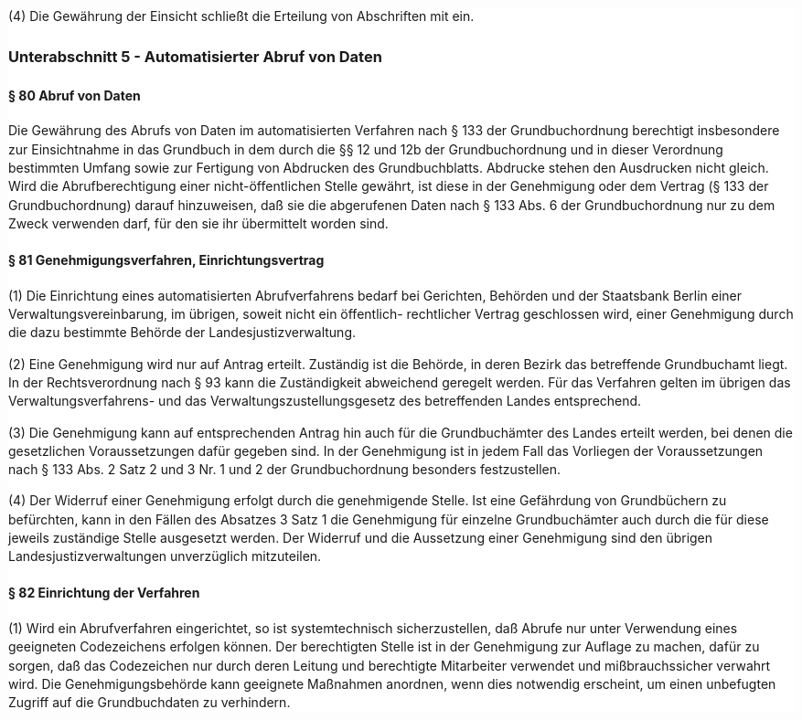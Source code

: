 (4) Die Gewährung der Einsicht schließt die Erteilung von Abschriften
mit ein.

### Unterabschnitt 5 - Automatisierter Abruf von Daten

#### § 80 Abruf von Daten

Die Gewährung des Abrufs von Daten im automatisierten Verfahren nach §
133 der Grundbuchordnung berechtigt insbesondere zur Einsichtnahme in
das Grundbuch in dem durch die §§ 12 und 12b der Grundbuchordnung und
in dieser Verordnung bestimmten Umfang sowie zur Fertigung von
Abdrucken des Grundbuchblatts. Abdrucke stehen den Ausdrucken nicht
gleich. Wird die Abrufberechtigung einer nicht-öffentlichen Stelle
gewährt, ist diese in der Genehmigung oder dem Vertrag (§ 133 der
Grundbuchordnung) darauf hinzuweisen, daß sie die abgerufenen Daten
nach § 133 Abs. 6 der Grundbuchordnung nur zu dem Zweck verwenden
darf, für den sie ihr übermittelt worden sind.

#### § 81 Genehmigungsverfahren, Einrichtungsvertrag

(1) Die Einrichtung eines automatisierten Abrufverfahrens bedarf bei
Gerichten, Behörden und der Staatsbank Berlin einer
Verwaltungsvereinbarung, im übrigen, soweit nicht ein öffentlich-
rechtlicher Vertrag geschlossen wird, einer Genehmigung durch die dazu
bestimmte Behörde der Landesjustizverwaltung.

(2) Eine Genehmigung wird nur auf Antrag erteilt. Zuständig ist die
Behörde, in deren Bezirk das betreffende Grundbuchamt liegt. In der
Rechtsverordnung nach § 93 kann die Zuständigkeit abweichend geregelt
werden. Für das Verfahren gelten im übrigen das Verwaltungsverfahrens-
und das Verwaltungszustellungsgesetz des betreffenden Landes
entsprechend.

(3) Die Genehmigung kann auf entsprechenden Antrag hin auch für die
Grundbuchämter des Landes erteilt werden, bei denen die gesetzlichen
Voraussetzungen dafür gegeben sind. In der Genehmigung ist in jedem
Fall das Vorliegen der Voraussetzungen nach § 133 Abs. 2 Satz 2 und 3
Nr. 1 und 2 der Grundbuchordnung besonders festzustellen.

(4) Der Widerruf einer Genehmigung erfolgt durch die genehmigende
Stelle. Ist eine Gefährdung von Grundbüchern zu befürchten, kann in
den Fällen des Absatzes 3 Satz 1 die Genehmigung für einzelne
Grundbuchämter auch durch die für diese jeweils zuständige Stelle
ausgesetzt werden. Der Widerruf und die Aussetzung einer Genehmigung
sind den übrigen Landesjustizverwaltungen unverzüglich mitzuteilen.

#### § 82 Einrichtung der Verfahren

(1) Wird ein Abrufverfahren eingerichtet, so ist systemtechnisch
sicherzustellen, daß Abrufe nur unter Verwendung eines geeigneten
Codezeichens erfolgen können. Der berechtigten Stelle ist in der
Genehmigung zur Auflage zu machen, dafür zu sorgen, daß das
Codezeichen nur durch deren Leitung und berechtigte Mitarbeiter
verwendet und mißbrauchssicher verwahrt wird. Die Genehmigungsbehörde
kann geeignete Maßnahmen anordnen, wenn dies notwendig erscheint, um
einen unbefugten Zugriff auf die Grundbuchdaten zu verhindern.

